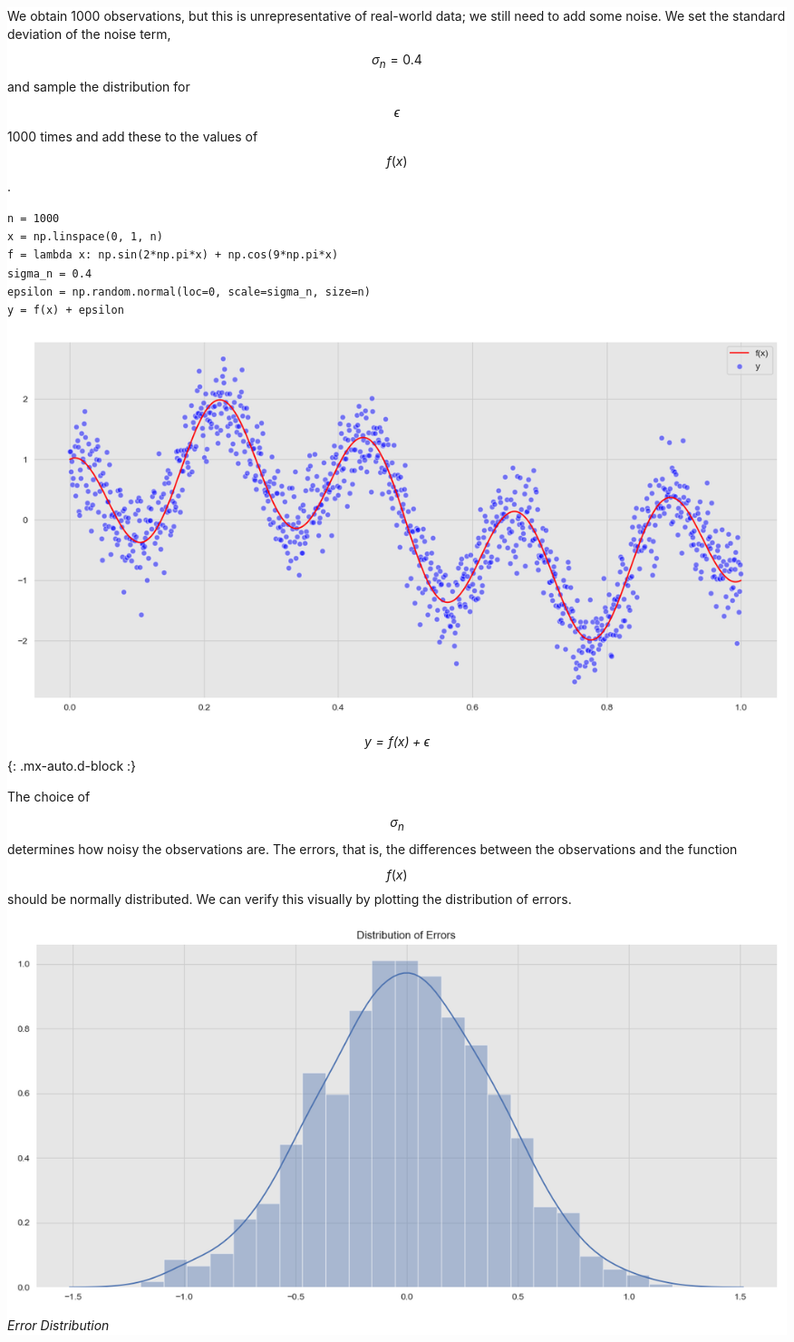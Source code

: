 We obtain 1000 observations, but this is unrepresentative of real-world data; we still need to add some noise. We set the standard deviation of the noise term, $$ \sigma_n = 0.4 $$ and sample the distribution for $$ \epsilon $$ 1000 times and add these to the values of $$ f(x) $$.

    n = 1000
    x = np.linspace(0, 1, n)
    f = lambda x: np.sin(2*np.pi*x) + np.cos(9*np.pi*x)
    sigma_n = 0.4
    epsilon = np.random.normal(loc=0, scale=sigma_n, size=n)
    y = f(x) + epsilon

![$$ y = f(x) + \epsilon $$](/assets/blog/tech_blog/2020-08-25-tech-blog-Starting-out-with-Gaussian-Processes/y_plot.png)
*$$ y = f(x) + \epsilon $$*
{: .mx-auto.d-block :}

The choice of $$ \sigma_n $$ determines how noisy the observations are. The errors, that is, the differences between the observations and the function $$ f(x) $$ should be normally distributed. We can verify this visually by plotting the distribution of errors.

![Error Distribution](/assets/blog/tech_blog/2020-08-25-tech-blog-Starting-out-with-Gaussian-Processes/error_dist.png)
*Error Distribution*